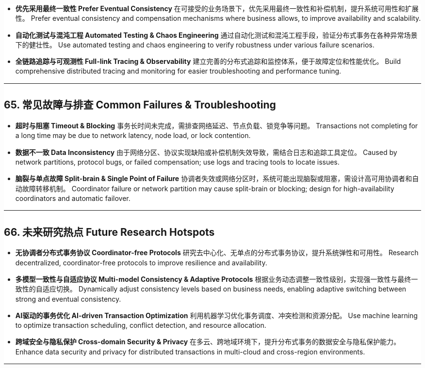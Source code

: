 - **优先采用最终一致性 Prefer Eventual Consistency**
  在可接受的业务场景下，优先采用最终一致性和补偿机制，提升系统可用性和扩展性。
  Prefer eventual consistency and compensation mechanisms where business allows, to improve availability and scalability.

- **自动化测试与混沌工程 Automated Testing & Chaos Engineering**
  通过自动化测试和混沌工程手段，验证分布式事务在各种异常场景下的健壮性。
  Use automated testing and chaos engineering to verify robustness under various failure scenarios.

- **全链路追踪与可观测性 Full-link Tracing & Observability**
  建立完善的分布式追踪和监控体系，便于故障定位和性能优化。
  Build comprehensive distributed tracing and monitoring for easier troubleshooting and performance tuning.

---

## 65. 常见故障与排查 Common Failures & Troubleshooting

- **超时与阻塞 Timeout & Blocking**
  事务长时间未完成，需排查网络延迟、节点负载、锁竞争等问题。
  Transactions not completing for a long time may be due to network latency, node load, or lock contention.

- **数据不一致 Data Inconsistency**
  由于网络分区、协议实现缺陷或补偿机制失效导致，需结合日志和追踪工具定位。
  Caused by network partitions, protocol bugs, or failed compensation; use logs and tracing tools to locate issues.

- **脑裂与单点故障 Split-brain & Single Point of Failure**
  协调者失效或网络分区时，系统可能出现脑裂或阻塞，需设计高可用协调者和自动故障转移机制。
  Coordinator failure or network partition may cause split-brain or blocking; design for high-availability coordinators and automatic failover.

---

## 66. 未来研究热点 Future Research Hotspots

- **无协调者分布式事务协议 Coordinator-free Protocols**
  研究去中心化、无单点的分布式事务协议，提升系统弹性和可用性。
  Research decentralized, coordinator-free protocols to improve resilience and availability.

- **多模型一致性与自适应协议 Multi-model Consistency & Adaptive Protocols**
  根据业务动态调整一致性级别，实现强一致性与最终一致性的自适应切换。
  Dynamically adjust consistency levels based on business needs, enabling adaptive switching between strong and eventual consistency.

- **AI驱动的事务优化 AI-driven Transaction Optimization**
  利用机器学习优化事务调度、冲突检测和资源分配。
  Use machine learning to optimize transaction scheduling, conflict detection, and resource allocation.

- **跨域安全与隐私保护 Cross-domain Security & Privacy**
  在多云、跨地域环境下，提升分布式事务的数据安全与隐私保护能力。
  Enhance data security and privacy for distributed transactions in multi-cloud and cross-region environments.

---